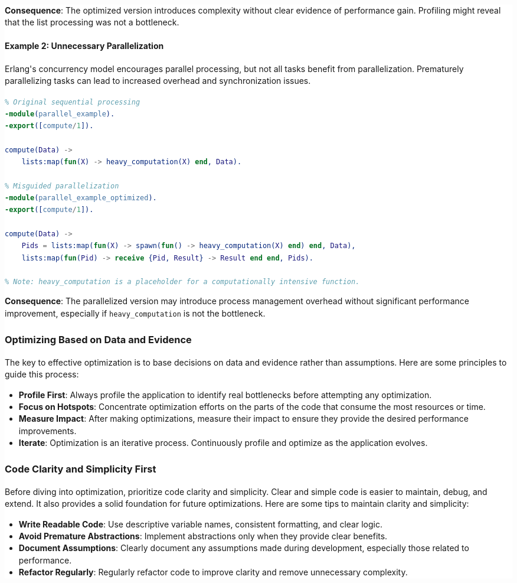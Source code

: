 **Consequence**: The optimized version introduces complexity without clear evidence of performance gain. Profiling might reveal that the list processing was not a bottleneck.

#### Example 2: Unnecessary Parallelization

Erlang's concurrency model encourages parallel processing, but not all tasks benefit from parallelization. Prematurely parallelizing tasks can lead to increased overhead and synchronization issues.

```erlang
% Original sequential processing
-module(parallel_example).
-export([compute/1]).

compute(Data) ->
    lists:map(fun(X) -> heavy_computation(X) end, Data).

% Misguided parallelization
-module(parallel_example_optimized).
-export([compute/1]).

compute(Data) ->
    Pids = lists:map(fun(X) -> spawn(fun() -> heavy_computation(X) end) end, Data),
    lists:map(fun(Pid) -> receive {Pid, Result} -> Result end end, Pids).

% Note: heavy_computation is a placeholder for a computationally intensive function.
```

**Consequence**: The parallelized version may introduce process management overhead without significant performance improvement, especially if `heavy_computation` is not the bottleneck.

### Optimizing Based on Data and Evidence

The key to effective optimization is to base decisions on data and evidence rather than assumptions. Here are some principles to guide this process:

- **Profile First**: Always profile the application to identify real bottlenecks before attempting any optimization.
- **Focus on Hotspots**: Concentrate optimization efforts on the parts of the code that consume the most resources or time.
- **Measure Impact**: After making optimizations, measure their impact to ensure they provide the desired performance improvements.
- **Iterate**: Optimization is an iterative process. Continuously profile and optimize as the application evolves.

### Code Clarity and Simplicity First

Before diving into optimization, prioritize code clarity and simplicity. Clear and simple code is easier to maintain, debug, and extend. It also provides a solid foundation for future optimizations. Here are some tips to maintain clarity and simplicity:

- **Write Readable Code**: Use descriptive variable names, consistent formatting, and clear logic.
- **Avoid Premature Abstractions**: Implement abstractions only when they provide clear benefits.
- **Document Assumptions**: Clearly document any assumptions made during development, especially those related to performance.
- **Refactor Regularly**: Regularly refactor code to improve clarity and remove unnecessary complexity.
